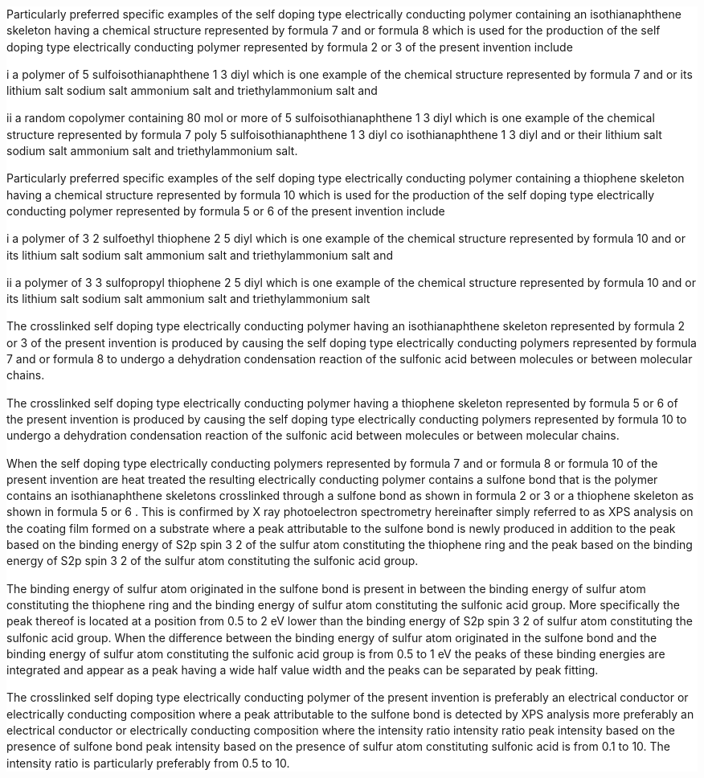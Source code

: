 Particularly preferred specific examples of the self doping type electrically conducting polymer containing an isothianaphthene skeleton having a chemical structure represented by formula 7 and or formula 8 which is used for the production of the self doping type electrically conducting polymer represented by formula 2 or 3 of the present invention include 

i a polymer of 5 sulfoisothianaphthene 1 3 diyl which is one example of the chemical structure represented by formula 7 and or its lithium salt sodium salt ammonium salt and triethylammonium salt and

ii a random copolymer containing 80 mol or more of 5 sulfoisothianaphthene 1 3 diyl which is one example of the chemical structure represented by formula 7 poly 5 sulfoisothianaphthene 1 3 diyl co isothianaphthene 1 3 diyl and or their lithium salt sodium salt ammonium salt and triethylammonium salt.

Particularly preferred specific examples of the self doping type electrically conducting polymer containing a thiophene skeleton having a chemical structure represented by formula 10 which is used for the production of the self doping type electrically conducting polymer represented by formula 5 or 6 of the present invention include 

i a polymer of 3 2 sulfoethyl thiophene 2 5 diyl which is one example of the chemical structure represented by formula 10 and or its lithium salt sodium salt ammonium salt and triethylammonium salt and

ii a polymer of 3 3 sulfopropyl thiophene 2 5 diyl which is one example of the chemical structure represented by formula 10 and or its lithium salt sodium salt ammonium salt and triethylammonium salt

The crosslinked self doping type electrically conducting polymer having an isothianaphthene skeleton represented by formula 2 or 3 of the present invention is produced by causing the self doping type electrically conducting polymers represented by formula 7 and or formula 8 to undergo a dehydration condensation reaction of the sulfonic acid between molecules or between molecular chains.

The crosslinked self doping type electrically conducting polymer having a thiophene skeleton represented by formula 5 or 6 of the present invention is produced by causing the self doping type electrically conducting polymers represented by formula 10 to undergo a dehydration condensation reaction of the sulfonic acid between molecules or between molecular chains.

When the self doping type electrically conducting polymers represented by formula 7 and or formula 8 or formula 10 of the present invention are heat treated the resulting electrically conducting polymer contains a sulfone bond that is the polymer contains an isothianaphthene skeletons crosslinked through a sulfone bond as shown in formula 2 or 3 or a thiophene skeleton as shown in formula 5 or 6 . This is confirmed by X ray photoelectron spectrometry hereinafter simply referred to as XPS analysis on the coating film formed on a substrate where a peak attributable to the sulfone bond is newly produced in addition to the peak based on the binding energy of S2p spin 3 2 of the sulfur atom constituting the thiophene ring and the peak based on the binding energy of S2p spin 3 2 of the sulfur atom constituting the sulfonic acid group.

The binding energy of sulfur atom originated in the sulfone bond is present in between the binding energy of sulfur atom constituting the thiophene ring and the binding energy of sulfur atom constituting the sulfonic acid group. More specifically the peak thereof is located at a position from 0.5 to 2 eV lower than the binding energy of S2p spin 3 2 of sulfur atom constituting the sulfonic acid group. When the difference between the binding energy of sulfur atom originated in the sulfone bond and the binding energy of sulfur atom constituting the sulfonic acid group is from 0.5 to 1 eV the peaks of these binding energies are integrated and appear as a peak having a wide half value width and the peaks can be separated by peak fitting.

The crosslinked self doping type electrically conducting polymer of the present invention is preferably an electrical conductor or electrically conducting composition where a peak attributable to the sulfone bond is detected by XPS analysis more preferably an electrical conductor or electrically conducting composition where the intensity ratio intensity ratio peak intensity based on the presence of sulfone bond peak intensity based on the presence of sulfur atom constituting sulfonic acid is from 0.1 to 10. The intensity ratio is particularly preferably from 0.5 to 10.
